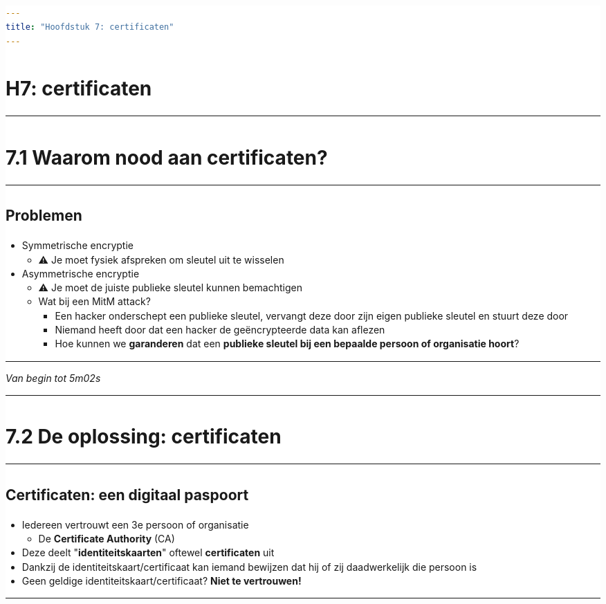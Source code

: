 ```yaml
---
title: "Hoofdstuk 7: certificaten"
---
```


# H7: certificaten

---

# 7.1 Waarom nood aan certificaten?

---

## Problemen

-   Symmetrische encryptie
    -   :warning: Je moet fysiek afspreken om sleutel uit te wisselen
-   Asymmetrische encryptie
    -   :warning: Je moet de juiste publieke sleutel kunnen bemachtigen
    -   Wat bij een MitM attack?
        -   Een hacker onderschept een publieke sleutel, vervangt deze door zijn eigen publieke sleutel en stuurt deze door
        -   Niemand heeft door dat een hacker de geëncrypteerde data kan aflezen
        -   Hoe kunnen we **garanderen** dat een **publieke sleutel bij een bepaalde persoon of organisatie hoort**?

---

<iframe width="1280" height="720" src="https://www.youtube.com/embed/5rT6fZUwhG8?si=9Spu6o9Z1Mm1ZuZ1" title="YouTube video player" frameborder="0" allow="accelerometer; autoplay; clipboard-write; encrypted-media; gyroscope; picture-in-picture; web-share" referrerpolicy="strict-origin-when-cross-origin" allowfullscreen></iframe>

_Van begin tot 5m02s_

---

# 7.2 De oplossing: certificaten

---

## Certificaten: een digitaal paspoort

-   Iedereen vertrouwt een 3e persoon of organisatie
    -   De **Certificate Authority** (CA)
-   Deze deelt "**identiteitskaarten**" oftewel **certificaten** uit
-   Dankzij de identiteitskaart/certificaat kan iemand bewijzen dat hij of zij daadwerkelijk die persoon is
-   Geen geldige identiteitskaart/certificaat? **Niet te vertrouwen!**

---